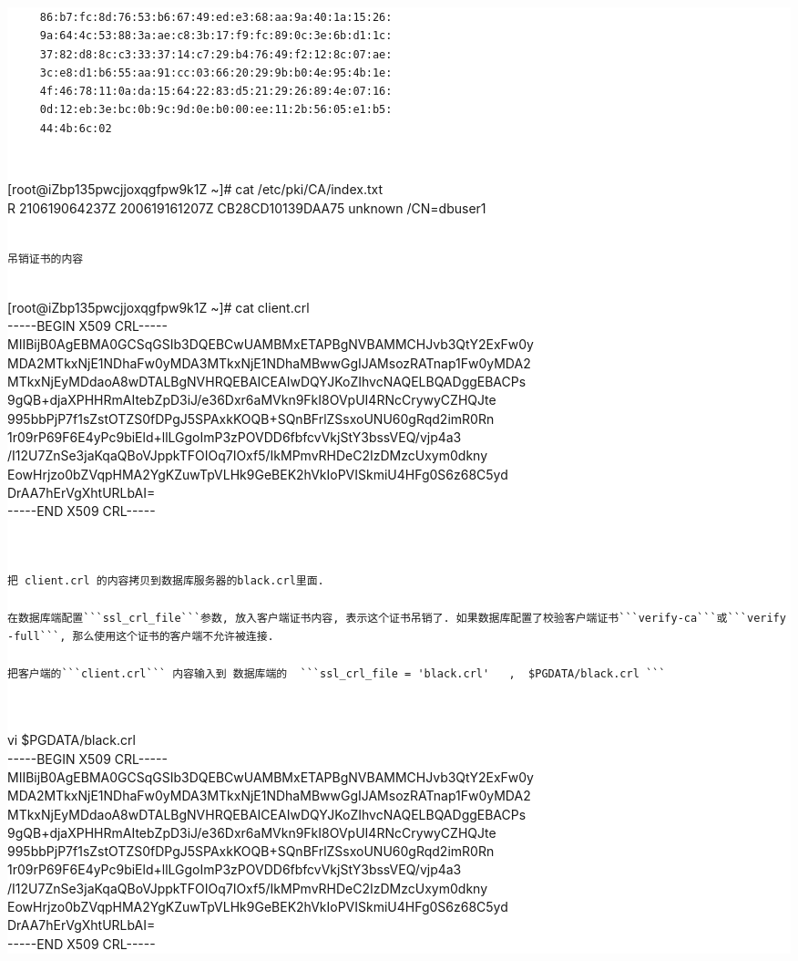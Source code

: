          86:b7:fc:8d:76:53:b6:67:49:ed:e3:68:aa:9a:40:1a:15:26:  
         9a:64:4c:53:88:3a:ae:c8:3b:17:f9:fc:89:0c:3e:6b:d1:1c:  
         37:82:d8:8c:c3:33:37:14:c7:29:b4:76:49:f2:12:8c:07:ae:  
         3c:e8:d1:b6:55:aa:91:cc:03:66:20:29:9b:b0:4e:95:4b:1e:  
         4f:46:78:11:0a:da:15:64:22:83:d5:21:29:26:89:4e:07:16:  
         0d:12:eb:3e:bc:0b:9c:9d:0e:b0:00:ee:11:2b:56:05:e1:b5:  
         44:4b:6c:02  
```  
  
```  
[root@iZbp135pwcjjoxqgfpw9k1Z ~]# cat /etc/pki/CA/index.txt  
R       210619064237Z   200619161207Z   CB28CD10139DAA75        unknown /CN=dbuser1  
```  
  
吊销证书的内容  
  
```  
[root@iZbp135pwcjjoxqgfpw9k1Z ~]# cat client.crl   
-----BEGIN X509 CRL-----  
MIIBijB0AgEBMA0GCSqGSIb3DQEBCwUAMBMxETAPBgNVBAMMCHJvb3QtY2ExFw0y  
MDA2MTkxNjE1NDhaFw0yMDA3MTkxNjE1NDhaMBwwGgIJAMsozRATnap1Fw0yMDA2  
MTkxNjEyMDdaoA8wDTALBgNVHRQEBAICEAIwDQYJKoZIhvcNAQELBQADggEBACPs  
9gQB+djaXPHHRmAItebZpD3iJ/e36Dxr6aMVkn9FkI8OVpUI4RNcCrywyCZHQJte  
995bbPjP7f1sZstOTZS0fDPgJ5SPAxkKOQB+SQnBFrlZSsxoUNU60gRqd2imR0Rn  
1r09rP69F6E4yPc9biEld+llLGgoImP3zPOVDD6fbfcvVkjStY3bssVEQ/vjp4a3  
/I12U7ZnSe3jaKqaQBoVJppkTFOIOq7IOxf5/IkMPmvRHDeC2IzDMzcUxym0dkny  
EowHrjzo0bZVqpHMA2YgKZuwTpVLHk9GeBEK2hVkIoPVISkmiU4HFg0S6z68C5yd  
DrAA7hErVgXhtURLbAI=  
-----END X509 CRL-----  
```  
  
  
把 client.crl 的内容拷贝到数据库服务器的black.crl里面.  
    
在数据库端配置```ssl_crl_file```参数, 放入客户端证书内容, 表示这个证书吊销了. 如果数据库配置了校验客户端证书```verify-ca```或```verify-full```, 那么使用这个证书的客户端不允许被连接.     
    
把客户端的```client.crl``` 内容输入到 数据库端的  ```ssl_crl_file = 'black.crl'   ,  $PGDATA/black.crl ```       
  
    
```    
vi $PGDATA/black.crl    
-----BEGIN X509 CRL-----  
MIIBijB0AgEBMA0GCSqGSIb3DQEBCwUAMBMxETAPBgNVBAMMCHJvb3QtY2ExFw0y  
MDA2MTkxNjE1NDhaFw0yMDA3MTkxNjE1NDhaMBwwGgIJAMsozRATnap1Fw0yMDA2  
MTkxNjEyMDdaoA8wDTALBgNVHRQEBAICEAIwDQYJKoZIhvcNAQELBQADggEBACPs  
9gQB+djaXPHHRmAItebZpD3iJ/e36Dxr6aMVkn9FkI8OVpUI4RNcCrywyCZHQJte  
995bbPjP7f1sZstOTZS0fDPgJ5SPAxkKOQB+SQnBFrlZSsxoUNU60gRqd2imR0Rn  
1r09rP69F6E4yPc9biEld+llLGgoImP3zPOVDD6fbfcvVkjStY3bssVEQ/vjp4a3  
/I12U7ZnSe3jaKqaQBoVJppkTFOIOq7IOxf5/IkMPmvRHDeC2IzDMzcUxym0dkny  
EowHrjzo0bZVqpHMA2YgKZuwTpVLHk9GeBEK2hVkIoPVISkmiU4HFg0S6z68C5yd  
DrAA7hErVgXhtURLbAI=  
-----END X509 CRL-----  
  
